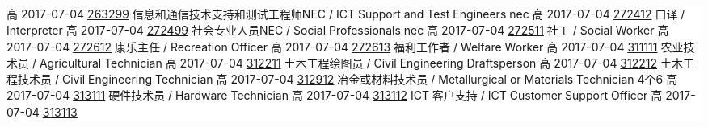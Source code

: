 <td></td>
<td>高 2017-07-04</td>
</tr>
<tr><td><a href="http://bbs.fcgvisa.com/t/1286" target="_blank">263299</a></td>
<td>信息和通信技术支持和测试工程师NEC / ICT Support and Test Engineers nec</td>
<td></td>
<td>高 2017-07-04</td>
</tr>
<tr><td><a href="http://bbs.fcgvisa.com/t/1135" target="_blank">272412</a></td>
<td>口译 / Interpreter</td>
<td></td>
<td>高 2017-07-04</td>
</tr>
<tr><td><a href="http://bbs.fcgvisa.com/t/1138" target="_blank">272499</a></td>
<td>社会专业人员NEC / Social Professionals nec</td>
<td></td>
<td>高 2017-07-04</td>
</tr>
<tr><td><a href="http://bbs.fcgvisa.com/t/1139" target="_blank">272511</a></td>
<td>社工 / Social Worker</td>
<td></td>
<td>高 2017-07-04</td>
</tr>
<tr><td><a href="http://bbs.fcgvisa.com/t/1141" target="_blank">272612</a></td>
<td>康乐主任 / Recreation Officer</td>
<td></td>
<td>高 2017-07-04</td>
</tr>
<tr><td><a href="http://bbs.fcgvisa.com/t/1142" target="_blank">272613</a></td>
<td>福利工作者 / Welfare Worker</td>
<td></td>
<td>高 2017-07-04</td>
</tr>
<tr><td><a href="http://bbs.fcgvisa.com/t/1152" target="_blank">311111</a></td>
<td>农业技术员 / Agricultural Technician</td>
<td></td>
<td>高 2017-07-04</td>
</tr>
<tr><td><a href="http://bbs.fcgvisa.com/t/1177" target="_blank">312211</a></td>
<td>土木工程绘图员 / Civil Engineering Draftsperson</td>
<td></td>
<td>高 2017-07-04</td>
</tr>
<tr><td><a href="http://bbs.fcgvisa.com/t/1178" target="_blank">312212</a></td>
<td>土木工程技术员 / Civil Engineering Technician</td>
<td></td>
<td>高 2017-07-04</td>
</tr>
<tr><td><a href="http://bbs.fcgvisa.com/t/1189" target="_blank">312912</a></td>
<td>冶金或材料技术员 / Metallurgical or Materials Technician</td>
<td>4个6</td>
<td>高 2017-07-04</td>
</tr>
<tr><td><a href="http://bbs.fcgvisa.com/t/1192" target="_blank">313111</a></td>
<td>硬件技术员 / Hardware Technician</td>
<td></td>
<td>高 2017-07-04</td>
</tr>
<tr><td><a href="http://bbs.fcgvisa.com/t/1193" target="_blank">313112</a></td>
<td>ICT 客户支持 / ICT Customer Support Officer</td>
<td></td>
<td>高 2017-07-04</td>
</tr>
<tr><td><a href="http://bbs.fcgvisa.com/t/1194" target="_blank">313113</a></td>